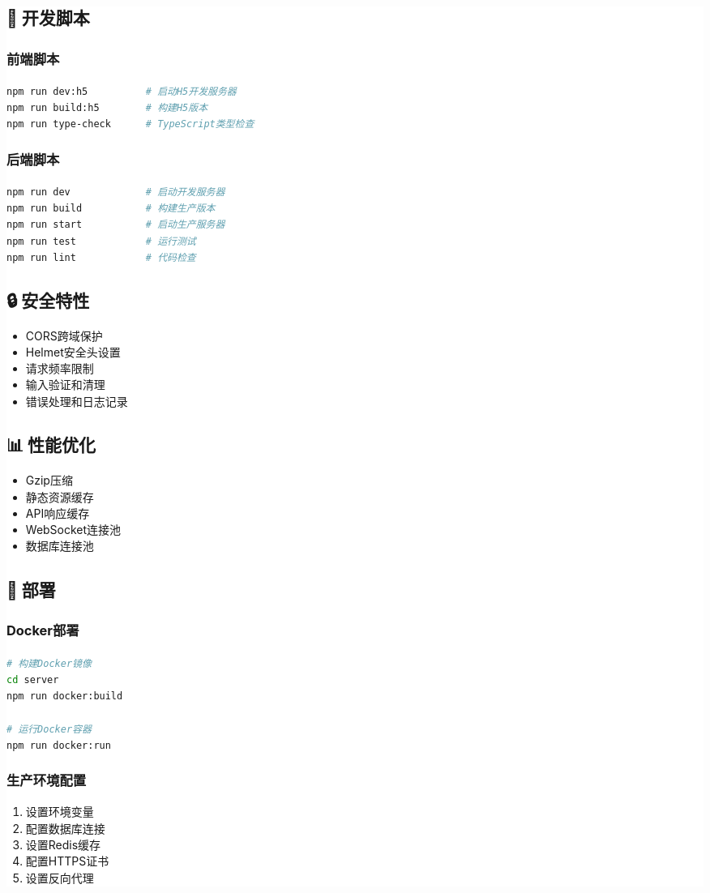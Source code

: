 ## 📝 开发脚本

### 前端脚本
```bash
npm run dev:h5          # 启动H5开发服务器
npm run build:h5        # 构建H5版本
npm run type-check      # TypeScript类型检查
```

### 后端脚本
```bash
npm run dev             # 启动开发服务器
npm run build           # 构建生产版本
npm run start           # 启动生产服务器
npm run test            # 运行测试
npm run lint            # 代码检查
```

## 🔒 安全特性

- CORS跨域保护
- Helmet安全头设置
- 请求频率限制
- 输入验证和清理
- 错误处理和日志记录

## 📊 性能优化

- Gzip压缩
- 静态资源缓存
- API响应缓存
- WebSocket连接池
- 数据库连接池

## 🚀 部署

### Docker部署
```bash
# 构建Docker镜像
cd server
npm run docker:build

# 运行Docker容器
npm run docker:run
```

### 生产环境配置
1. 设置环境变量
2. 配置数据库连接
3. 设置Redis缓存
4. 配置HTTPS证书
5. 设置反向代理
